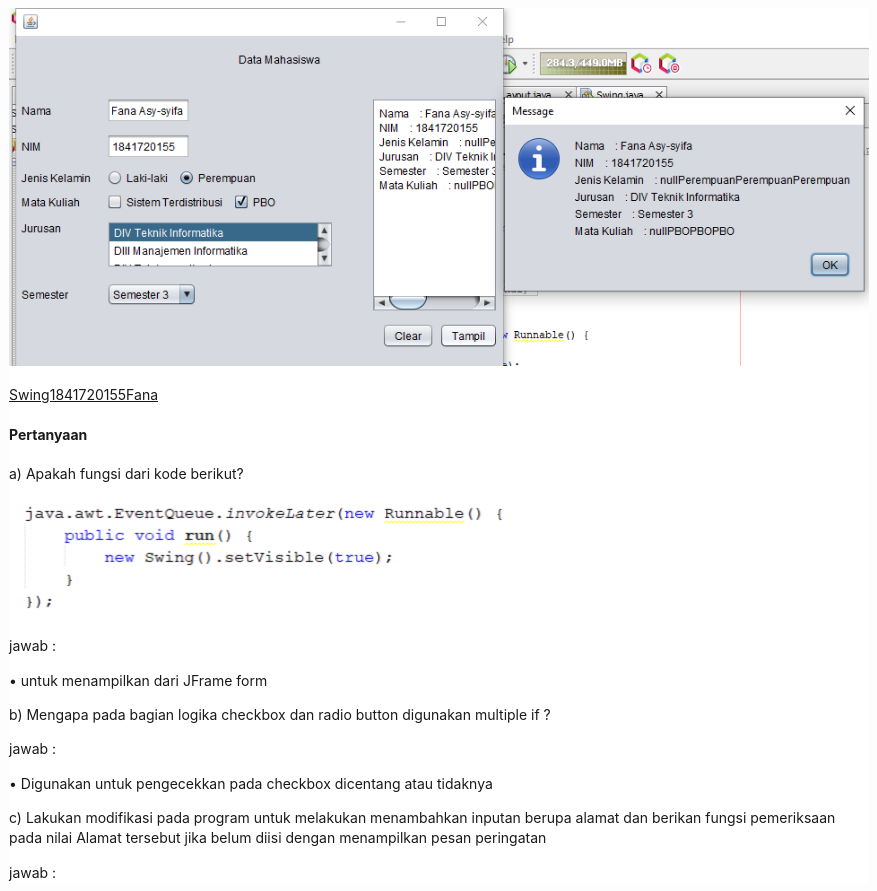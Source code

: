 ![swing](img/swing.PNG)

[Swing1841720155Fana](../../src/11_GUI/Swing1841720155Fana.java)

#### Pertanyaan

a) Apakah fungsi dari kode berikut?

![p](img/p.PNG)

jawab :

•	untuk menampilkan dari JFrame form
 
b) Mengapa pada bagian logika checkbox dan radio button digunakan multiple if ? 

jawab :

•	Digunakan untuk pengecekkan pada checkbox dicentang atau tidaknya

c) Lakukan modifikasi pada program untuk melakukan menambahkan inputan berupa alamat dan berikan fungsi pemeriksaan pada nilai Alamat tersebut jika belum diisi dengan menampilkan pesan peringatan 

jawab :
